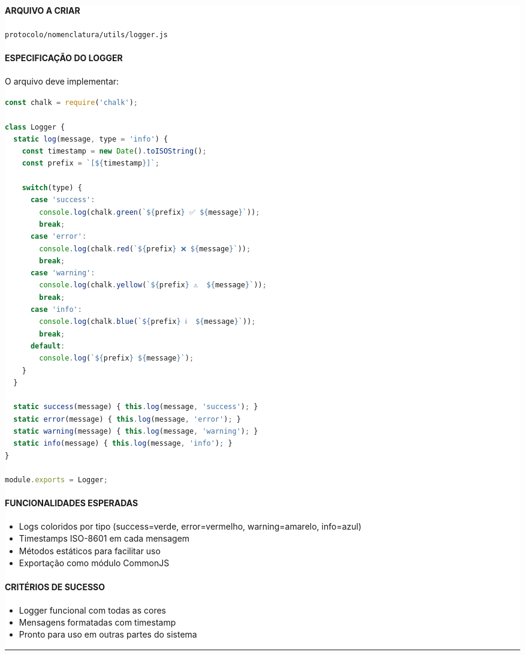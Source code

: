 #### ARQUIVO A CRIAR
`protocolo/nomenclatura/utils/logger.js`

#### ESPECIFICAÇÃO DO LOGGER
O arquivo deve implementar:
```javascript
const chalk = require('chalk');

class Logger {
  static log(message, type = 'info') {
    const timestamp = new Date().toISOString();
    const prefix = `[${timestamp}]`;

    switch(type) {
      case 'success':
        console.log(chalk.green(`${prefix} ✅ ${message}`));
        break;
      case 'error':
        console.log(chalk.red(`${prefix} ❌ ${message}`));
        break;
      case 'warning':
        console.log(chalk.yellow(`${prefix} ⚠️  ${message}`));
        break;
      case 'info':
        console.log(chalk.blue(`${prefix} ℹ️  ${message}`));
        break;
      default:
        console.log(`${prefix} ${message}`);
    }
  }

  static success(message) { this.log(message, 'success'); }
  static error(message) { this.log(message, 'error'); }
  static warning(message) { this.log(message, 'warning'); }
  static info(message) { this.log(message, 'info'); }
}

module.exports = Logger;
```

#### FUNCIONALIDADES ESPERADAS
- Logs coloridos por tipo (success=verde, error=vermelho, warning=amarelo, info=azul)
- Timestamps ISO-8601 em cada mensagem
- Métodos estáticos para facilitar uso
- Exportação como módulo CommonJS

#### CRITÉRIOS DE SUCESSO
- Logger funcional com todas as cores
- Mensagens formatadas com timestamp
- Pronto para uso em outras partes do sistema

---
